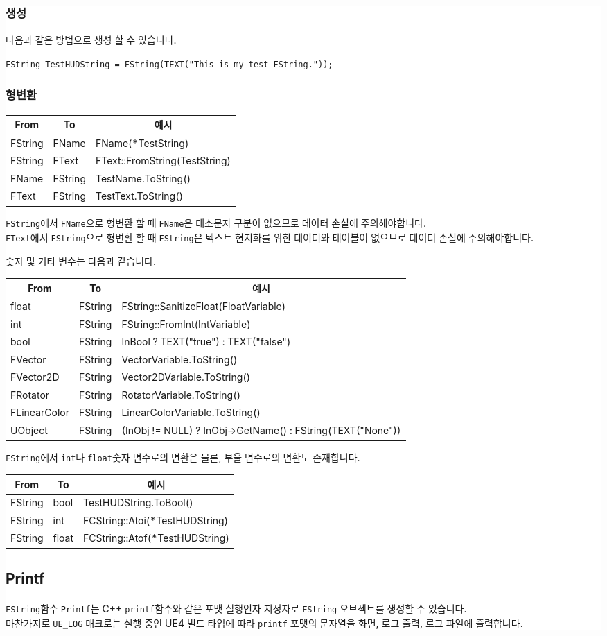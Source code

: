 ### 생성

다음과 같은 방법으로 생성 할 수 있습니다.

```
FString TestHUDString = FString(TEXT("This is my test FString."));
```

### 형변환

|From|To|예시|
|---|------|---------|
|FString|FName|FName(*TestString)|
|FString|FText|FText::FromString(TestString)|
|FName|FString|TestName.ToString()|
|FText|FString|TestText.ToString()|

`FString`에서 `FName`으로 형변환 할 때 `FName`은 대소문자 구분이 없으므로 데이터 손실에 주의해야합니다.  
`FText`에서 `FString`으로 형변환 할 때 `FString`은 텍스트 현지화를 위한 데이터와 테이블이 없으므로 데이터 손실에 주의해야합니다.

숫자 및 기타 변수는 다음과 같습니다.

|From|To|예시|
|---|------|---------|
|float|FString|FString::SanitizeFloat(FloatVariable)|
|int|FString|FString::FromInt(IntVariable)|
|bool|FString|InBool ? TEXT("true") : TEXT("false")|
|FVector|FString|VectorVariable.ToString()|
|FVector2D|FString|	Vector2DVariable.ToString()|
|FRotator|FString|RotatorVariable.ToString()|
|FLinearColor|FString|LinearColorVariable.ToString()|
|UObject|FString|(InObj != NULL) ? InObj->GetName() : FString(TEXT("None"))|

`FString`에서 `int`나 `float`숫자 변수로의 변환은 물론, 부울 변수로의 변환도 존재합니다.

|From|To|예시|
|---|------|---------|
|FString|bool|TestHUDString.ToBool()|
|FString|int|FCString::Atoi(*TestHUDString)|
|FString|float|FCString::Atof(*TestHUDString)|

## Printf

`FString`함수 `Printf`는 C++ `printf`함수와 같은 포맷 실행인자 지정자로 `FString` 오브젝트를 생성할 수 있습니다.  
마찬가지로 `UE_LOG` 매크로는 실행 중인 UE4 빌드 타입에 따라 `printf` 포맷의 문자열을 화면, 로그 출력, 로그 파일에 출력합니다.

